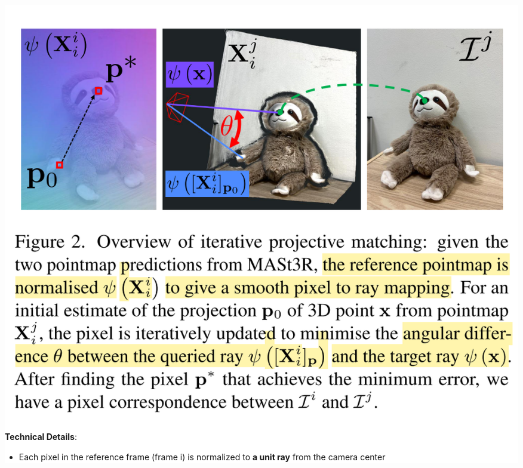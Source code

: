 ![image.png](images/MASt3R-SLAM%20Technical%20Report%2022d71bdab3cf801b9d7ef5bc56190639/image%202.png)

**Technical Details**:
- Each pixel in the reference frame (frame i) is normalized to **a unit ray** from the camera center
